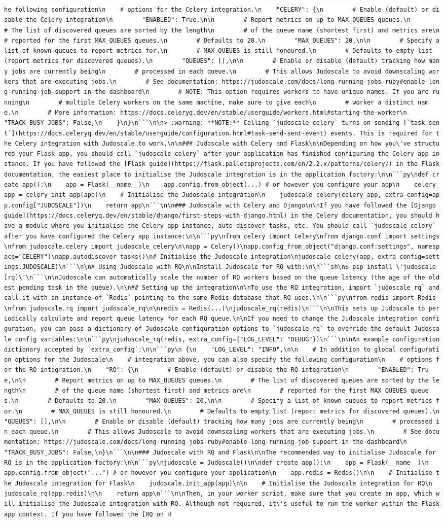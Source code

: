 ```diff
he following configuration\n    # options for the Celery integration.\n    "CELERY": {\n        # Enable (default) or disable the Celery integration\n        "ENABLED": True,\n\n        # Report metrics on up to MAX_QUEUES queues.\n        # The list of discovered queues are sorted by the length\n        # of the queue name (shortest first) and metrics are\n        # reported for the first MAX_QUEUES queues.\n        # Defaults to 20.\n        "MAX_QUEUES": 20,\n\n        # Specify a list of known queues to report metrics for.\n        # MAX_QUEUES is still honoured.\n        # Defaults to empty list (report metrics for discovered queues).\n        "QUEUES": [],\n\n        # Enable or disable (default) tracking how many jobs are currently being\n        # processed in each queue.\n        # This allows Judoscale to avoid downscaling workers that are executing jobs.\n        # See documentation: https://judoscale.com/docs/long-running-jobs-ruby#enable-long-running-job-support-in-the-dashboard\n        # NOTE: This option requires workers to have unique names. If you are running\n        # multiple Celery workers on the same machine, make sure to give each\n        # worker a distinct name.\n        # More information: https://docs.celeryq.dev/en/stable/userguide/workers.html#starting-the-worker\n        "TRACK_BUSY_JOBS": False,\n    }\n}\n```\n\n> :warning: **NOTE:** Calling `judoscale_celery` turns on sending [`task-sent`](https://docs.celeryq.dev/en/stable/userguide/configuration.html#task-send-sent-event) events. This is required for the Celery integration with Judoscale to work.\n\n### Judoscale with Celery and Flask\n\nDepending on how you\'ve structured your Flask app, you should call `judoscale_celery` after your application has finished configuring the Celery app instance. If you have followed the [Flask guide](https://flask.palletsprojects.com/en/2.2.x/patterns/celery/) in the Flask documentation, the easiest place to initialise the Judoscale integration is in the application factory:\n\n```py\ndef create_app():\n    app = Flask(__name__)\n    app.config.from_object(...) # or however you configure your app\n    celery_app = celery_init_app(app)\n    # Initialise the Judoscale integration\n    judoscale_celery(celery_app, extra_config=app.config["JUDOSCALE"])\n    return app\n```\n\n### Judoscale with Celery and Django\n\nIf you have followed the [Django guide](https://docs.celeryq.dev/en/stable/django/first-steps-with-django.html) in the Celery documentation, you should have a module where you initialise the Celery app instance, auto-discover tasks, etc. You should call `judoscale_celery` after you have configured the Celery app instance:\n\n```py\nfrom celery import Celery\nfrom django.conf import settings\nfrom judoscale.celery import judoscale_celery\n\napp = Celery()\napp.config_from_object("django.conf:settings", namespace="CELERY")\napp.autodiscover_tasks()\n# Initialise the Judoscale integration\njudoscale_celery(app, extra_config=settings.JUDOSCALE)\n```\n\n# Using Judoscale with RQ\n\nInstall Judoscale for RQ with:\n\n```sh\n$ pip install \'judoscale[rq]\'\n```\n\nJudoscale can automatically scale the number of RQ workers based on the queue latency (the age of the oldest pending task in the queue).\n\n## Setting up the integration\n\nTo use the RQ integration, import `judoscale_rq` and call it with an instance of `Redis` pointing to the same Redis database that RQ uses.\n\n```py\nfrom redis import Redis\nfrom judoscale.rq import judoscale_rq\n\nredis = Redis(...)\njudoscale_rq(redis)\n```\n\nThis sets up Judoscale to periodically calculate and report queue latency for each RQ queue.\n\nIf you need to change the Judoscale integration configuration, you can pass a dictionary of Judoscale configuration options to `judoscale_rq` to override the default Judoscale config variables:\n\n```py\njudoscale_rq(redis, extra_config={"LOG_LEVEL": "DEBUG"})\n```\n\nAn example configuration dictionary accepted by `extra_config`:\n\n```py\n {\n    "LOG_LEVEL": "INFO",\n\n    # In addition to global configuration options for the Judoscale\n    # integration above, you can also specify the following configuration\n    # options for the RQ integration.\n    "RQ": {\n        # Enable (default) or disable the RQ integration\n        "ENABLED": True,\n\n        # Report metrics on up to MAX_QUEUES queues.\n        # The list of discovered queues are sorted by the length\n        # of the queue name (shortest first) and metrics are\n        # reported for the first MAX_QUEUES queues.\n        # Defaults to 20.\n        "MAX_QUEUES": 20,\n\n        # Specify a list of known queues to report metrics for.\n        # MAX_QUEUES is still honoured.\n        # Defaults to empty list (report metrics for discovered queues).\n        "QUEUES": [],\n\n        # Enable or disable (default) tracking how many jobs are currently being\n        # processed in each queue.\n        # This allows Judoscale to avoid downscaling workers that are executing jobs.\n        # See documentation: https://judoscale.com/docs/long-running-jobs-ruby#enable-long-running-job-support-in-the-dashboard\n        "TRACK_BUSY_JOBS": False,\n}\n```\n\n### Judoscale with RQ and Flask\n\nThe recommended way to initialise Judoscale for RQ is in the application factory:\n\n```py\njudoscale = Judoscale()\n\ndef create_app():\n    app = Flask(__name__)\n    app.config.from_object("...") # or however you configure your application\n    app.redis = Redis()\n\n    # Initialise the Judoscale integration for Flask\n    judoscale.init_app(app)\n\n    # Initialise the Judoscale integration for RQ\n    judoscale_rq(app.redis)\n\n    return app\n```\n\nThen, in your worker script, make sure that you create an app, which will initialise the Judoscale integration with RQ. Although not required, it\'s useful to run the worker within the Flask app context. If you have followed the [RQ on H
```